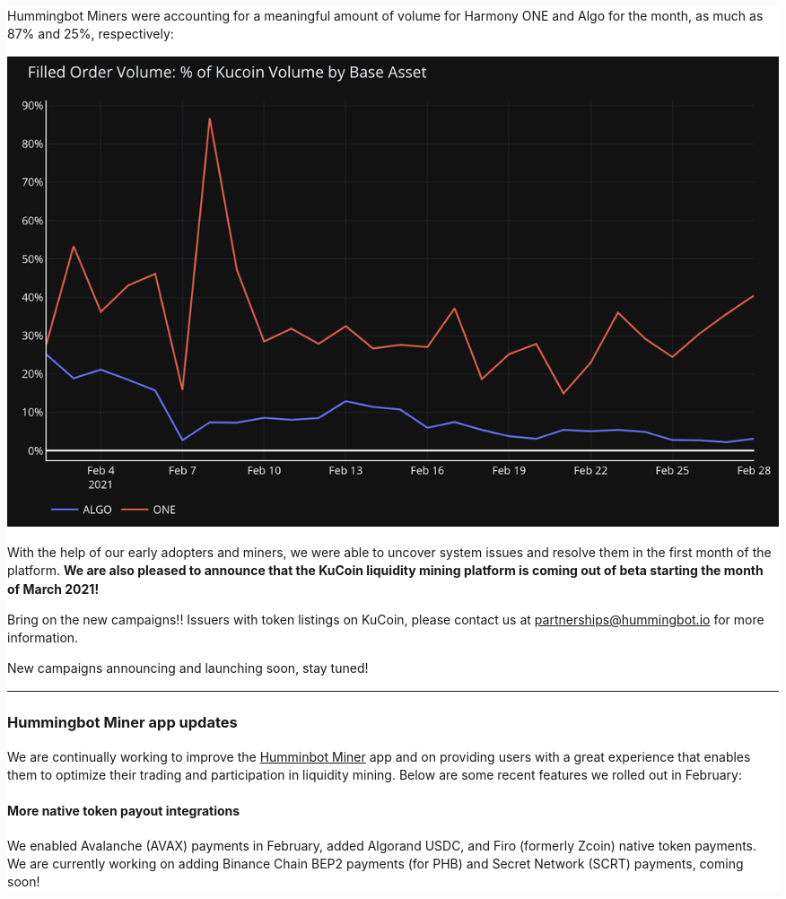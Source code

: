 Hummingbot Miners were accounting for a meaningful amount of volume for Harmony ONE and Algo for the month, as much as 87% and 25%, respectively:

![](./kucoin-fov-percent-base-asset.png)

With the help of our early adopters and miners, we were able to uncover system issues and resolve them in the first month of the platform.  **We are also pleased to announce that the KuCoin liquidity mining platform is coming out of beta starting the month of March 2021!**

Bring on the new campaigns!!  Issuers with token listings on KuCoin, please contact us at [partnerships@hummingbot.io](mailto:partnerships@hummingbot.io) for more information.

New campaigns announcing and launching soon, stay tuned!

---

### Hummingbot Miner app updates

We are continually working to improve the [Humminbot Miner](https://miner.hummingbot.io) app and on providing users with a great experience that enables them to optimize their trading and participation in liquidity mining.  Below are some recent features we rolled out in February:

#### More native token payout integrations

We enabled Avalanche (AVAX) payments in February, added Algorand USDC, and Firo (formerly Zcoin) native token payments.  We are currently working on adding Binance Chain BEP2 payments (for PHB) and Secret Network (SCRT) payments, coming soon!
